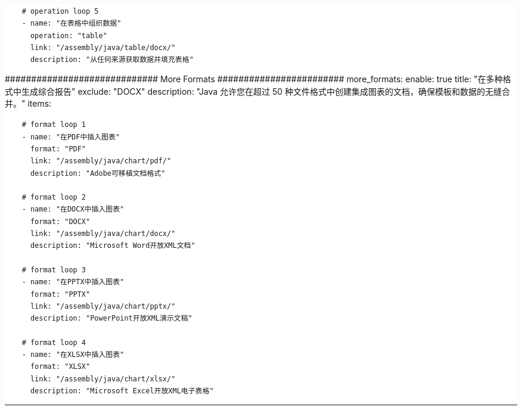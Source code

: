         # operation loop 5
        - name: "在表格中组织数据"
          operation: "table"
          link: "/assembly/java/table/docx/"
          description: "从任何来源获取数据并填充表格"
         
          
############################# More Formats ########################
more_formats:
    enable: true
    title: "在多种格式中生成综合报告"
    exclude: "DOCX"
    description: "Java 允许您在超过 50 种文件格式中创建集成图表的文档，确保模板和数据的无缝合并。"
    items: 
          
        # format loop 1
        - name: "在PDF中插入图表"
          format: "PDF"
          link: "/assembly/java/chart/pdf/"
          description: "Adobe可移植文档格式"
          
        # format loop 2
        - name: "在DOCX中插入图表"
          format: "DOCX"
          link: "/assembly/java/chart/docx/"
          description: "Microsoft Word开放XML文档"
          
        # format loop 3
        - name: "在PPTX中插入图表"
          format: "PPTX"
          link: "/assembly/java/chart/pptx/"
          description: "PowerPoint开放XML演示文稿"
          
        # format loop 4
        - name: "在XLSX中插入图表"
          format: "XLSX"
          link: "/assembly/java/chart/xlsx/"
          description: "Microsoft Excel开放XML电子表格"


          

---